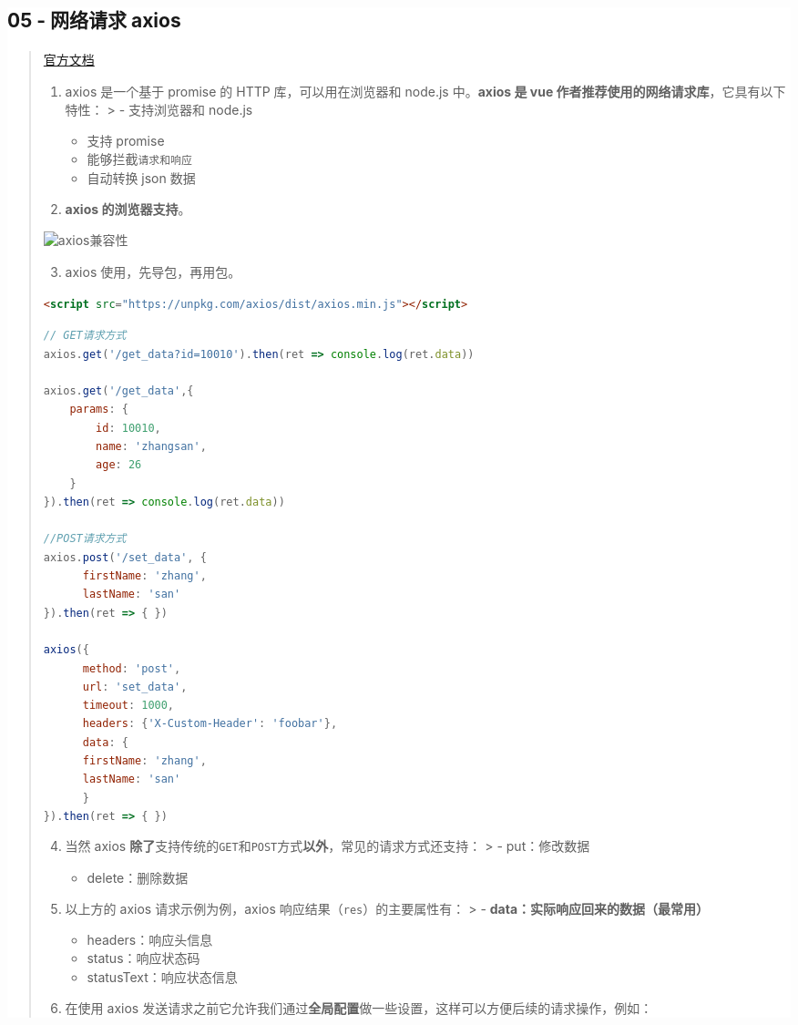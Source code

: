 

## 05 - 网络请求 axios

> [官方文档](https://www.kancloud.cn/yunye/axios/234845)
>
> 1. axios 是一个基于 promise 的 HTTP 库，可以用在浏览器和 node.js 中。**axios 是 vue 作者推荐使用的网络请求库**，它具有以下特性：
     >    - 支持浏览器和 node.js
>    - 支持 promise
>    - 能够拦截`请求和响应`
>    - 自动转换 json 数据
>
> 2. **axios 的浏览器支持**。
>
> ![axios兼容性](https://storage.lynnn.cn/assets/markdown/91147/pictures/2020/09/46cfd2713ebe8831560c847906766e5806bf6974.png?sign=8e35348c520ba2501d88033b9ac65d6b&t=5f6241aa)
>
> 3. axios 使用，先导包，再用包。
>
> ```html
> <script src="https://unpkg.com/axios/dist/axios.min.js"></script>
> ```
>
> ~~~javascript
> // GET请求方式
> axios.get('/get_data?id=10010').then(ret => console.log(ret.data))
> 
> axios.get('/get_data',{
>     params: {
>         id: 10010,
>         name: 'zhangsan',
>         age: 26
>     }
> }).then(ret => console.log(ret.data))
> 
> //POST请求方式
> axios.post('/set_data', {
>   	firstName: 'zhang',
>   	lastName: 'san'
> }).then(ret => { })
> 
> axios({
>   	method: 'post',
>   	url: 'set_data',
>   	timeout: 1000,
>   	headers: {'X-Custom-Header': 'foobar'},
>   	data: {
>     	firstName: 'zhang',
>     	lastName: 'san'
>   	}
> }).then(ret => { })
> ~~~
>
> 4. 当然 axios **除了**支持传统的`GET`和`POST`方式**以外**，常见的请求方式还支持：
     >    - put：修改数据
>    - delete：删除数据
>
> 5. 以上方的 axios 请求示例为例，axios 响应结果（`res`）的主要属性有：
     >    - **data：实际响应回来的数据（最常用）**
>    - headers：响应头信息
>    - status：响应状态码
>    - statusText：响应状态信息
>
> 6. 在使用 axios 发送请求之前它允许我们通过**全局配置**做一些设置，这样可以方便后续的请求操作，例如：